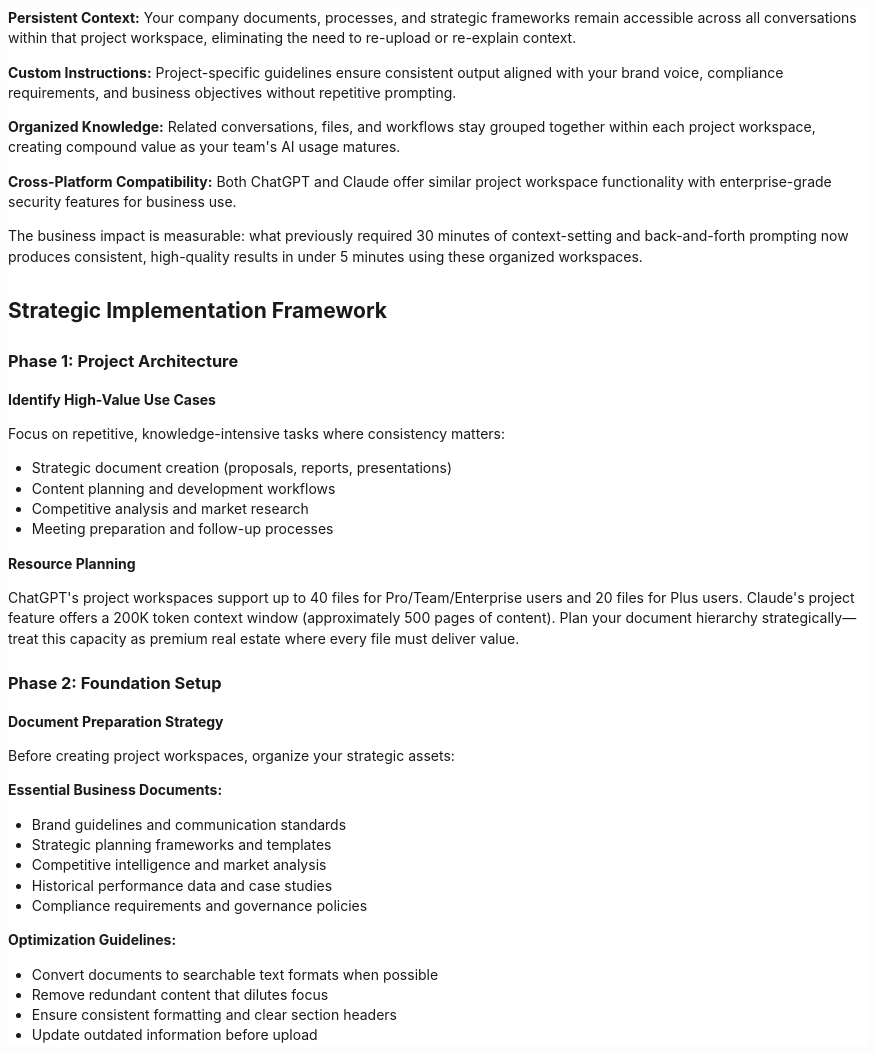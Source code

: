 **Persistent Context:** Your company documents, processes, and strategic frameworks remain accessible across all conversations within that project workspace, eliminating the need to re-upload or re-explain context.

**Custom Instructions:** Project-specific guidelines ensure consistent output aligned with your brand voice, compliance requirements, and business objectives without repetitive prompting.

**Organized Knowledge:** Related conversations, files, and workflows stay grouped together within each project workspace, creating compound value as your team's AI usage matures.

**Cross-Platform Compatibility:** Both ChatGPT and Claude offer similar project workspace functionality with enterprise-grade security features for business use.

The business impact is measurable: what previously required 30 minutes of context-setting and back-and-forth prompting now produces consistent, high-quality results in under 5 minutes using these organized workspaces.

## Strategic Implementation Framework

### Phase 1: Project Architecture

**Identify High-Value Use Cases**

Focus on repetitive, knowledge-intensive tasks where consistency matters:

- Strategic document creation (proposals, reports, presentations)
- Content planning and development workflows
- Competitive analysis and market research
- Meeting preparation and follow-up processes

**Resource Planning**

ChatGPT's project workspaces support up to 40 files for Pro/Team/Enterprise users and 20 files for Plus users. Claude's project feature offers a 200K token context window (approximately 500 pages of content). Plan your document hierarchy strategically—treat this capacity as premium real estate where every file must deliver value.

### Phase 2: Foundation Setup

**Document Preparation Strategy**

Before creating project workspaces, organize your strategic assets:

**Essential Business Documents:**

- Brand guidelines and communication standards
- Strategic planning frameworks and templates
- Competitive intelligence and market analysis
- Historical performance data and case studies
- Compliance requirements and governance policies

**Optimization Guidelines:**

- Convert documents to searchable text formats when possible
- Remove redundant content that dilutes focus
- Ensure consistent formatting and clear section headers
- Update outdated information before upload

